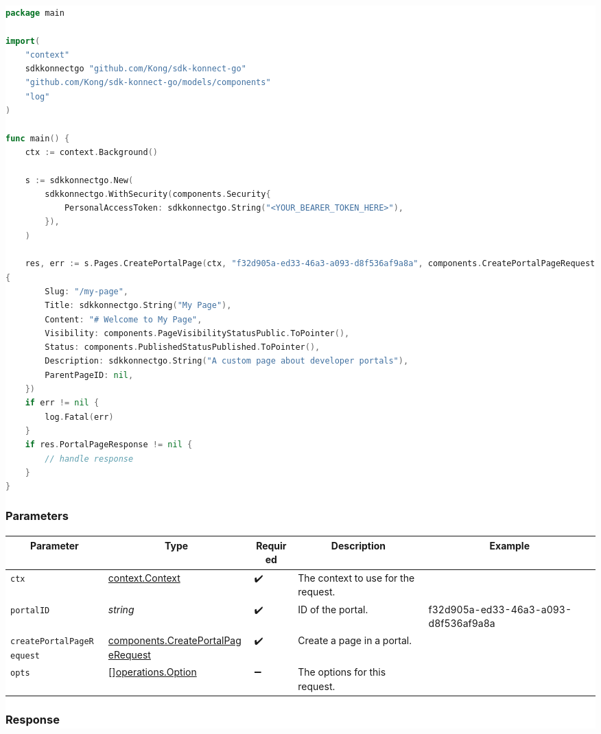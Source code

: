 
```go
package main

import(
	"context"
	sdkkonnectgo "github.com/Kong/sdk-konnect-go"
	"github.com/Kong/sdk-konnect-go/models/components"
	"log"
)

func main() {
    ctx := context.Background()

    s := sdkkonnectgo.New(
        sdkkonnectgo.WithSecurity(components.Security{
            PersonalAccessToken: sdkkonnectgo.String("<YOUR_BEARER_TOKEN_HERE>"),
        }),
    )

    res, err := s.Pages.CreatePortalPage(ctx, "f32d905a-ed33-46a3-a093-d8f536af9a8a", components.CreatePortalPageRequest{
        Slug: "/my-page",
        Title: sdkkonnectgo.String("My Page"),
        Content: "# Welcome to My Page",
        Visibility: components.PageVisibilityStatusPublic.ToPointer(),
        Status: components.PublishedStatusPublished.ToPointer(),
        Description: sdkkonnectgo.String("A custom page about developer portals"),
        ParentPageID: nil,
    })
    if err != nil {
        log.Fatal(err)
    }
    if res.PortalPageResponse != nil {
        // handle response
    }
}
```

### Parameters

| Parameter                                                                                | Type                                                                                     | Required                                                                                 | Description                                                                              | Example                                                                                  |
| ---------------------------------------------------------------------------------------- | ---------------------------------------------------------------------------------------- | ---------------------------------------------------------------------------------------- | ---------------------------------------------------------------------------------------- | ---------------------------------------------------------------------------------------- |
| `ctx`                                                                                    | [context.Context](https://pkg.go.dev/context#Context)                                    | :heavy_check_mark:                                                                       | The context to use for the request.                                                      |                                                                                          |
| `portalID`                                                                               | *string*                                                                                 | :heavy_check_mark:                                                                       | ID of the portal.                                                                        | f32d905a-ed33-46a3-a093-d8f536af9a8a                                                     |
| `createPortalPageRequest`                                                                | [components.CreatePortalPageRequest](../../models/components/createportalpagerequest.md) | :heavy_check_mark:                                                                       | Create a page in a portal.                                                               |                                                                                          |
| `opts`                                                                                   | [][operations.Option](../../models/operations/option.md)                                 | :heavy_minus_sign:                                                                       | The options for this request.                                                            |                                                                                          |

### Response
